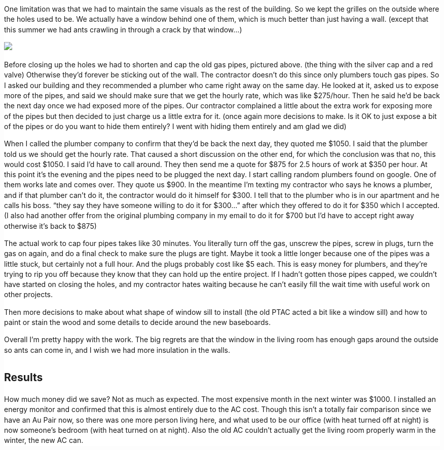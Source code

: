 One limitation was that we had to maintain the same visuals as the rest of the building. So we kept the grilles on the outside where the holes used to be. We actually have a window behind one of them, which is much better than just having a wall. (except that this summer we had ants crawling in through a crack by that window…)

[![](https://probablydance.com/wp-content/uploads/2025/07/pxl_20240926_162801569.large_.jpeg?w=650)](https://probablydance.com/wp-content/uploads/2025/07/pxl_20240926_162801569.large_.jpeg)

Before closing up the holes we had to shorten and cap the old gas pipes, pictured above. (the thing with the silver cap and a red valve) Otherwise they’d forever be sticking out of the wall. The contractor doesn’t do this since only plumbers touch gas pipes. So I asked our building and they recommended a plumber who came right away on the same day. He looked at it, asked us to expose more of the pipes, and said we should make sure that we get the hourly rate, which was like $275/hour. Then he said he’d be back the next day once we had exposed more of the pipes. Our contractor complained a little about the extra work for exposing more of the pipes but then decided to just charge us a little extra for it. (once again more decisions to make. Is it OK to just expose a bit of the pipes or do you want to hide them entirely? I went with hiding them entirely and am glad we did)

When I called the plumber company to confirm that they’d be back the next day, they quoted me $1050. I said that the plumber told us we should get the hourly rate. That caused a short discussion on the other end, for which the conclusion was that no, this would cost $1050. I said I’d have to call around. They then send me a quote for $875 for 2.5 hours of work at $350 per hour. At this point it’s the evening and the pipes need to be plugged the next day. I start calling random plumbers found on google. One of them works late and comes over. They quote us $900. In the meantime I’m texting my contractor who says he knows a plumber, and if that plumber can’t do it, the contractor would do it himself for $300. I tell that to the plumber who is in our apartment and he calls his boss. “they say they have someone willing to do it for $300…” after which they offered to do it for $350 which I accepted. (I also had another offer from the original plumbing company in my email to do it for $700 but I’d have to accept right away otherwise it’s back to $875)

The actual work to cap four pipes takes like 30 minutes. You literally turn off the gas, unscrew the pipes, screw in plugs, turn the gas on again, and do a final check to make sure the plugs are tight. Maybe it took a little longer because one of the pipes was a little stuck, but certainly not a full hour. And the plugs probably cost like $5 each. This is easy money for plumbers, and they’re trying to rip you off because they know that they can hold up the entire project. If I hadn’t gotten those pipes capped, we couldn’t have started on closing the holes, and my contractor hates waiting because he can’t easily fill the wait time with useful work on other projects.

Then more decisions to make about what shape of window sill to install (the old PTAC acted a bit like a window sill) and how to paint or stain the wood and some details to decide around the new baseboards.

Overall I’m pretty happy with the work. The big regrets are that the window in the living room has enough gaps around the outside so ants can come in, and I wish we had more insulation in the walls.

## Results

How much money did we save? Not as much as expected. The most expensive month in the next winter was $1000. I installed an energy monitor and confirmed that this is almost entirely due to the AC cost. Though this isn’t a totally fair comparison since we have an Au Pair now, so there was one more person living here, and what used to be our office (with heat turned off at night) is now someone’s bedroom (with heat turned on at night). Also the old AC couldn’t actually get the living room properly warm in the winter, the new AC can.
